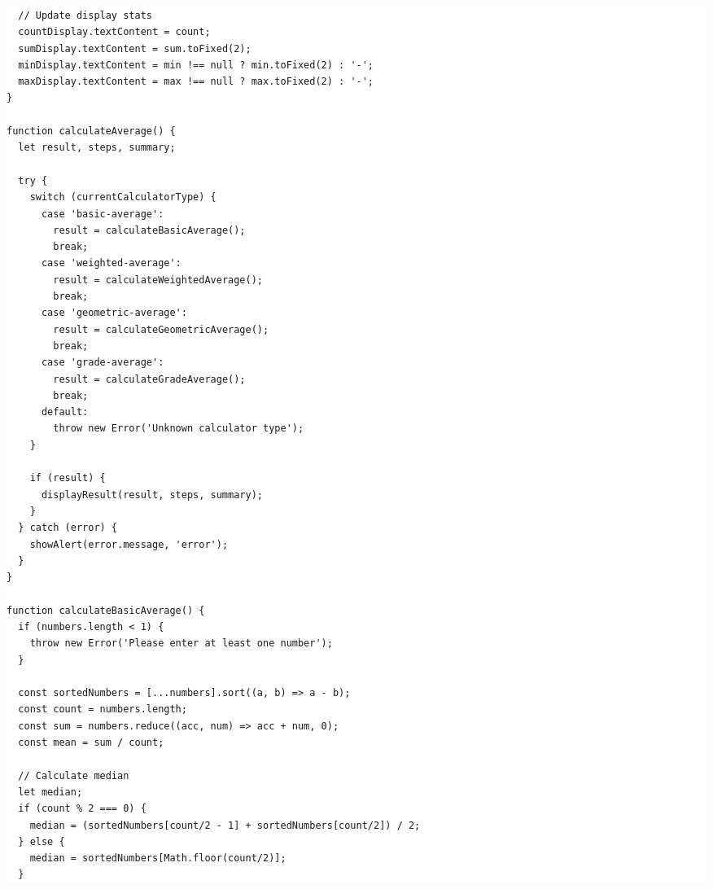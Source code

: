       // Update display stats
      countDisplay.textContent = count;
      sumDisplay.textContent = sum.toFixed(2);
      minDisplay.textContent = min !== null ? min.toFixed(2) : '-';
      maxDisplay.textContent = max !== null ? max.toFixed(2) : '-';
    }

    function calculateAverage() {
      let result, steps, summary;
      
      try {
        switch (currentCalculatorType) {
          case 'basic-average':
            result = calculateBasicAverage();
            break;
          case 'weighted-average':
            result = calculateWeightedAverage();
            break;
          case 'geometric-average':
            result = calculateGeometricAverage();
            break;
          case 'grade-average':
            result = calculateGradeAverage();
            break;
          default:
            throw new Error('Unknown calculator type');
        }
        
        if (result) {
          displayResult(result, steps, summary);
        }
      } catch (error) {
        showAlert(error.message, 'error');
      }
    }

    function calculateBasicAverage() {
      if (numbers.length < 1) {
        throw new Error('Please enter at least one number');
      }
      
      const sortedNumbers = [...numbers].sort((a, b) => a - b);
      const count = numbers.length;
      const sum = numbers.reduce((acc, num) => acc + num, 0);
      const mean = sum / count;
      
      // Calculate median
      let median;
      if (count % 2 === 0) {
        median = (sortedNumbers[count/2 - 1] + sortedNumbers[count/2]) / 2;
      } else {
        median = sortedNumbers[Math.floor(count/2)];
      }
      